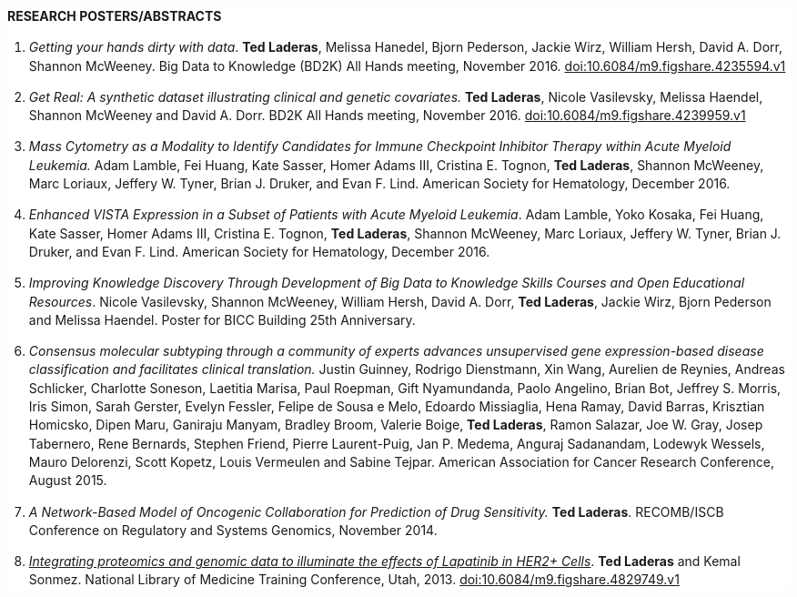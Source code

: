 **RESEARCH POSTERS/ABSTRACTS**

1.  *Getting your hands dirty with data*. **Ted Laderas**, Melissa
    Hanedel, Bjorn Pederson, Jackie Wirz, William Hersh, David A. Dorr,
    Shannon McWeeney. Big Data to Knowledge (BD2K) All Hands meeting,
    November 2016. [doi:10.6084/m9.figshare.4235594.v1](https://doi.org/10.6084/m9.figshare.4235594.v1)

2.  *Get Real: A synthetic dataset illustrating clinical and
    genetic covariates.* **Ted Laderas**, Nicole Vasilevsky, Melissa
    Haendel, Shannon McWeeney and David A. Dorr. BD2K All Hands meeting,
    November 2016. [doi:10.6084/m9.figshare.4239959.v1](https://doi.org/10.6084/m9.figshare.4239959.v1)

3.  *Mass Cytometry as a Modality to Identify Candidates for Immune
    Checkpoint Inhibitor Therapy within Acute Myeloid Leukemia.* Adam
    Lamble, Fei Huang, Kate Sasser, Homer Adams III, Cristina E. Tognon,
    **Ted Laderas**, Shannon McWeeney, Marc Loriaux, Jeffery W. Tyner,
    Brian J. Druker, and Evan F. Lind. American Society for Hematology,
    December 2016.

4.  *Enhanced VISTA Expression in a Subset of Patients with Acute
    Myeloid Leukemia*. Adam Lamble, Yoko Kosaka, Fei Huang, Kate Sasser,
    Homer Adams III, Cristina E. Tognon, **Ted Laderas**, Shannon
    McWeeney, Marc Loriaux, Jeffery W. Tyner, Brian J. Druker, and
    Evan F. Lind. American Society for Hematology, December 2016.

5.  *Improving Knowledge Discovery Through Development of Big Data to
    Knowledge Skills Courses and Open Educational Resources*. Nicole
    Vasilevsky, Shannon McWeeney, William Hersh, David A. Dorr, **Ted
    Laderas**, Jackie Wirz, Bjorn Pederson and Melissa Haendel. Poster for
    BICC Building 25th Anniversary.

6.  *Consensus molecular subtyping through a community of experts
    advances unsupervised gene expression-based disease classification
    and facilitates clinical translation.* Justin Guinney, Rodrigo
    Dienstmann, Xin Wang, Aurelien de Reynies, Andreas Schlicker,
    Charlotte Soneson, Laetitia Marisa, Paul Roepman, Gift Nyamundanda,
    Paolo Angelino, Brian Bot, Jeffrey S. Morris, Iris Simon, Sarah
    Gerster, Evelyn Fessler, Felipe de Sousa e Melo, Edoardo Missiaglia,
    Hena Ramay, David Barras, Krisztian Homicsko, Dipen Maru, Ganiraju
    Manyam, Bradley Broom, Valerie Boige, **Ted Laderas**, Ramon
    Salazar, Joe W. Gray, Josep Tabernero, Rene Bernards, Stephen
    Friend, Pierre Laurent-Puig, Jan P. Medema, Anguraj Sadanandam,
    Lodewyk Wessels, Mauro Delorenzi, Scott Kopetz, Louis Vermeulen and
    Sabine Tejpar. American Association for Cancer Research Conference,
    August 2015.

7.  *A Network-Based Model of Oncogenic Collaboration for Prediction of
    Drug Sensitivity.* **Ted Laderas**. RECOMB/ISCB Conference on
    Regulatory and Systems Genomics, November 2014.

8.  [*Integrating proteomics and genomic data to illuminate the effects
    of Lapatinib in HER2+
    Cells*](https://www.dropbox.com/s/y3rbkygjn41qsd6/poster-laderas-nlm-2013.pdf?dl=0).
    **Ted Laderas** and Kemal Sonmez. National Library of Medicine
    Training Conference, Utah, 2013. [doi:10.6084/m9.figshare.4829749.v1](https://doi.org/10.6084/m9.figshare.4829749.v1)
